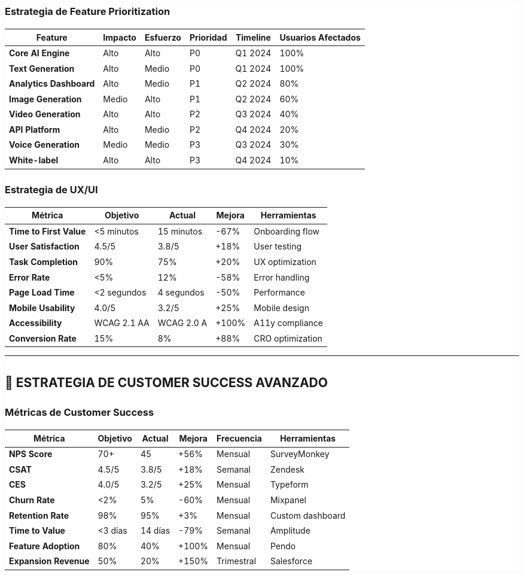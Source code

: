 
### Estrategia de Feature Prioritization
| Feature | Impacto | Esfuerzo | Prioridad | Timeline | Usuarios Afectados |
|---------|---------|---------|-----------|----------|-------------------|
| **Core AI Engine** | Alto | Alto | P0 | Q1 2024 | 100% |
| **Text Generation** | Alto | Medio | P0 | Q1 2024 | 100% |
| **Analytics Dashboard** | Alto | Medio | P1 | Q2 2024 | 80% |
| **Image Generation** | Medio | Alto | P1 | Q2 2024 | 60% |
| **Video Generation** | Alto | Alto | P2 | Q3 2024 | 40% |
| **API Platform** | Alto | Medio | P2 | Q4 2024 | 20% |
| **Voice Generation** | Medio | Medio | P3 | Q3 2024 | 30% |
| **White-label** | Alto | Alto | P3 | Q4 2024 | 10% |


### Estrategia de UX/UI
| Métrica | Objetivo | Actual | Mejora | Herramientas |
|---------|----------|--------|--------|--------------|
| **Time to First Value** | <5 minutos | 15 minutos | -67% | Onboarding flow |
| **User Satisfaction** | 4.5/5 | 3.8/5 | +18% | User testing |
| **Task Completion** | 90% | 75% | +20% | UX optimization |
| **Error Rate** | <5% | 12% | -58% | Error handling |
| **Page Load Time** | <2 segundos | 4 segundos | -50% | Performance |
| **Mobile Usability** | 4.0/5 | 3.2/5 | +25% | Mobile design |
| **Accessibility** | WCAG 2.1 AA | WCAG 2.0 A | +100% | A11y compliance |
| **Conversion Rate** | 15% | 8% | +88% | CRO optimization |

---


## 🎯 ESTRATEGIA DE CUSTOMER SUCCESS AVANZADO


### Métricas de Customer Success
| Métrica | Objetivo | Actual | Mejora | Frecuencia | Herramientas |
|---------|----------|--------|--------|------------|--------------|
| **NPS Score** | 70+ | 45 | +56% | Mensual | SurveyMonkey |
| **CSAT** | 4.5/5 | 3.8/5 | +18% | Semanal | Zendesk |
| **CES** | 4.0/5 | 3.2/5 | +25% | Mensual | Typeform |
| **Churn Rate** | <2% | 5% | -60% | Mensual | Mixpanel |
| **Retention Rate** | 98% | 95% | +3% | Mensual | Custom dashboard |
| **Time to Value** | <3 días | 14 días | -79% | Semanal | Amplitude |
| **Feature Adoption** | 80% | 40% | +100% | Mensual | Pendo |
| **Expansion Revenue** | 50% | 20% | +150% | Trimestral | Salesforce |

